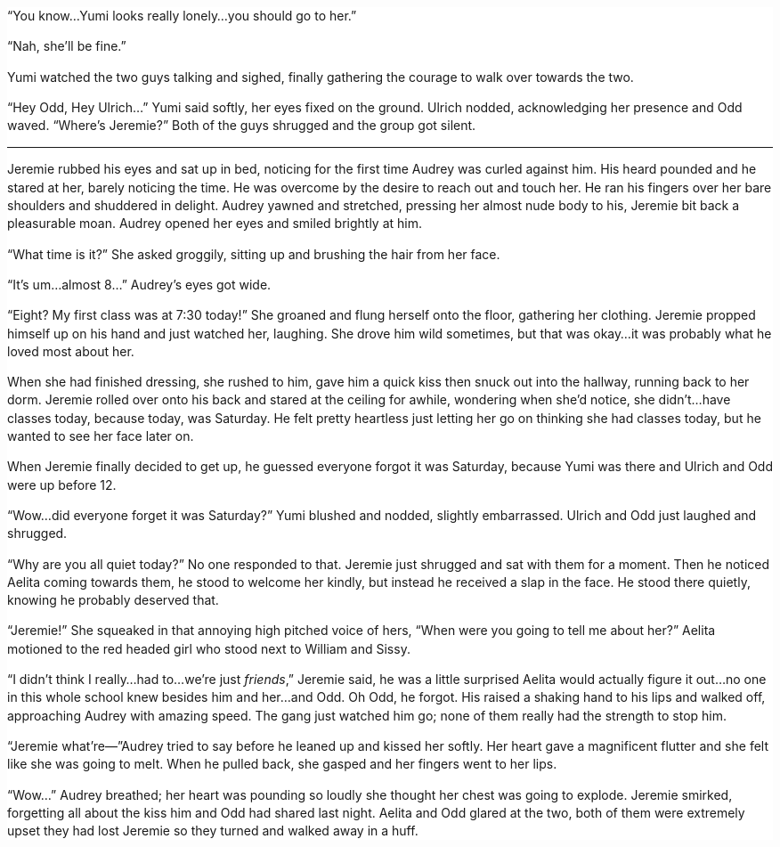“You know…Yumi looks really lonely…you should go to her.”

“Nah, she’ll be fine.”

Yumi watched the two guys talking and sighed, finally gathering the courage to walk over towards the two.

“Hey Odd, Hey Ulrich…” Yumi said softly, her eyes fixed on the ground. Ulrich nodded, acknowledging her presence and Odd waved. “Where’s Jeremie?” Both of the guys shrugged and the group got silent.

- - - - - -

Jeremie rubbed his eyes and sat up in bed, noticing for the first time Audrey was curled against him. His heard pounded and he stared at her, barely noticing the time. He was overcome by the desire to reach out and touch her. He ran his fingers over her bare shoulders and shuddered in delight. Audrey yawned and stretched, pressing her almost nude body to his, Jeremie bit back a pleasurable moan. Audrey opened her eyes and smiled brightly at him.

“What time is it?” She asked groggily, sitting up and brushing the hair from her face.

“It’s um…almost 8…” Audrey’s eyes got wide.

“Eight? My first class was at 7:30 today!” She groaned and flung herself onto the floor, gathering her clothing. Jeremie propped himself up on his hand and just watched her, laughing. She drove him wild sometimes, but that was okay…it was probably what he loved most about her.

When she had finished dressing, she rushed to him, gave him a quick kiss then snuck out into the hallway, running back to her dorm. Jeremie rolled over onto his back and stared at the ceiling for awhile, wondering when she’d notice, she didn’t…have classes today, because today, was Saturday. He felt pretty heartless just letting her go on thinking she had classes today, but he wanted to see her face later on.

When Jeremie finally decided to get up, he guessed everyone forgot it was Saturday, because Yumi was there and Ulrich and Odd were up before 12.

“Wow…did everyone forget it was Saturday?” Yumi blushed and nodded, slightly embarrassed. Ulrich and Odd just laughed and shrugged.

“Why are you all quiet today?” No one responded to that. Jeremie just shrugged and sat with them for a moment. Then he noticed Aelita coming towards them, he stood to welcome her kindly, but instead he received a slap in the face. He stood there quietly, knowing he probably deserved that.

“Jeremie!” She squeaked in that annoying high pitched voice of hers, “When were you going to tell me about her?” Aelita motioned to the red headed girl who stood next to William and Sissy.

“I didn’t think I really…had to…we’re just *friends*,” Jeremie said, he was a little surprised Aelita would actually figure it out…no one in this whole school knew besides him and her…and Odd. Oh Odd, he forgot. His raised a shaking hand to his lips and walked off, approaching Audrey with amazing speed. The gang just watched him go; none of them really had the strength to stop him.

“Jeremie what’re—”Audrey tried to say before he leaned up and kissed her softly. Her heart gave a magnificent flutter and she felt like she was going to melt. When he pulled back, she gasped and her fingers went to her lips.

“Wow…” Audrey breathed; her heart was pounding so loudly she thought her chest was going to explode. Jeremie smirked, forgetting all about the kiss him and Odd had shared last night. Aelita and Odd glared at the two, both of them were extremely upset they had lost Jeremie so they turned and walked away in a huff.
